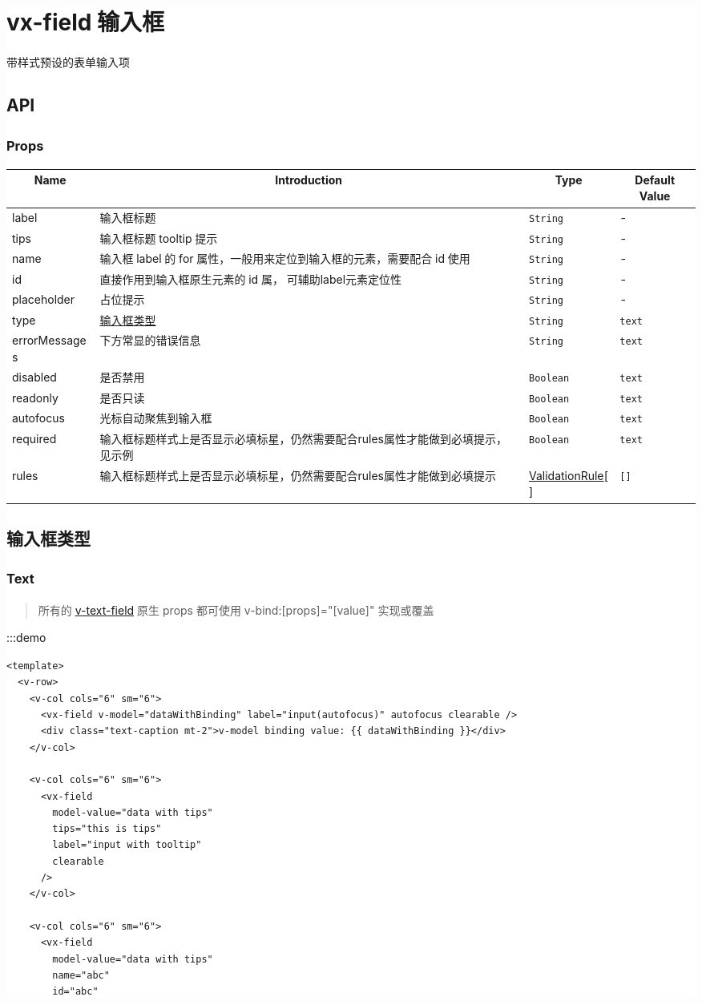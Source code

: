 # vx-field 输入框

带样式预设的表单输入项

## API

### Props

| Name          | Introduction                                                                    | Type                                                                                                                        | Default Value |
| ------------- | ------------------------------------------------------------------------------- | --------------------------------------------------------------------------------------------------------------------------- | ------------- |
| label         | 输入框标题                                                                      | `String`                                                                                                                    | -             |
| tips          | 输入框标题 tooltip 提示                                                         | `String`                                                                                                                    | -             |
| name          | 输入框 label 的 for 属性，一般用来定位到输入框的元素，需要配合 id 使用          | `String`                                                                                                                    | -             |
| id            | 直接作用到输入框原生元素的 id 属， 可辅助label元素定位性                        | `String`                                                                                                                    | -             |
| placeholder   | 占位提示                                                                        | `String`                                                                                                                    | -             |
| type          | [输入框类型](./#输入框类型)                                                     | `String`                                                                                                                    | `text`        |
| errorMessages | 下方常显的错误信息                                                              | `String`                                                                                                                    | `text`        |
| disabled      | 是否禁用                                                                        | `Boolean`                                                                                                                   | `text`        |
| readonly      | 是否只读                                                                        | `Boolean`                                                                                                                   | `text`        |
| autofocus     | 光标自动聚焦到输入框                                                            | `Boolean`                                                                                                                   | `text`        |
| required      | 输入框标题样式上是否显示必填标星，仍然需要配合rules属性才能做到必填提示，见示例 | `Boolean`                                                                                                                   | `text`        |
| rules         | 输入框标题样式上是否显示必填标星，仍然需要配合rules属性才能做到必填提示         | [ValidationRule](https://github.com/vuetifyjs/vuetify/blob/master/packages/vuetify/src/composables/validation.ts#L16-L20)[] | `[]`          |

## 输入框类型

### Text

> 所有的 [v-text-field](https://vuetifyjs.com/en/api/v-text-field/) 原生 props 都可使用 v-bind:[props]="[value]" 实现或覆盖

:::demo

```vue
<template>
  <v-row>
    <v-col cols="6" sm="6">
      <vx-field v-model="dataWithBinding" label="input(autofocus)" autofocus clearable />
      <div class="text-caption mt-2">v-model binding value: {{ dataWithBinding }}</div>
    </v-col>

    <v-col cols="6" sm="6">
      <vx-field
        model-value="data with tips"
        tips="this is tips"
        label="input with tooltip"
        clearable
      />
    </v-col>

    <v-col cols="6" sm="6">
      <vx-field
        model-value="data with tips"
        name="abc"
        id="abc"
```